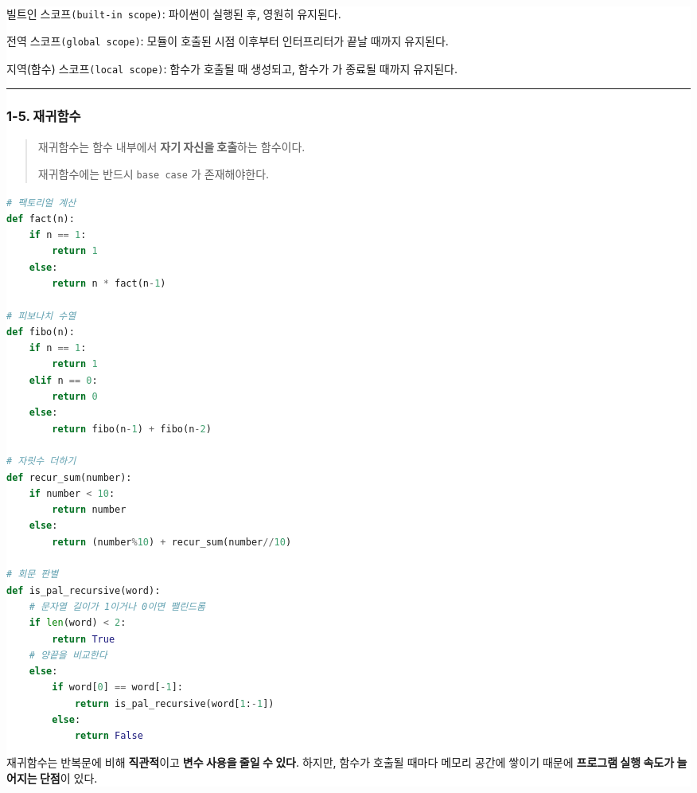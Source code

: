   빌트인 스코프`(built-in scope)`: 파이썬이 실행된 후, 영원히 유지된다.

  전역 스코프`(global scope)`: 모듈이 호출된 시점 이후부터 인터프리터가 끝날 때까지 유지된다.

  지역(함수) 스코프`(local scope)`: 함수가 호출될 때 생성되고, 함수가 가 종료될 때까지 유지된다.



---



### 1-5. 재귀함수

> 재귀함수는 함수 내부에서 **자기 자신을 호출**하는 함수이다.
>
> 재귀함수에는 반드시 `base case` 가 존재해야한다.

```python
# 팩토리얼 계산
def fact(n):
    if n == 1:
        return 1
    else:
        return n * fact(n-1)
    
# 피보나치 수열
def fibo(n):
    if n == 1:
        return 1
    elif n == 0:
        return 0
    else:
        return fibo(n-1) + fibo(n-2)
    
# 자릿수 더하기
def recur_sum(number):
    if number < 10:
        return number
    else:
        return (number%10) + recur_sum(number//10)
    
# 회문 판별
def is_pal_recursive(word):
    # 문자열 길이가 1이거나 0이면 팰린드롬
    if len(word) < 2:
        return True
    # 양끝을 비교한다
    else:
        if word[0] == word[-1]:
            return is_pal_recursive(word[1:-1])
        else:
            return False
```

재귀함수는 반복문에 비해 **직관적**이고 **변수 사용을 줄일 수 있다**. 하지만, 함수가 호출될 때마다 메모리 공간에 쌓이기 때문에 **프로그램 실행 속도가 늘어지는 단점**이 있다.

